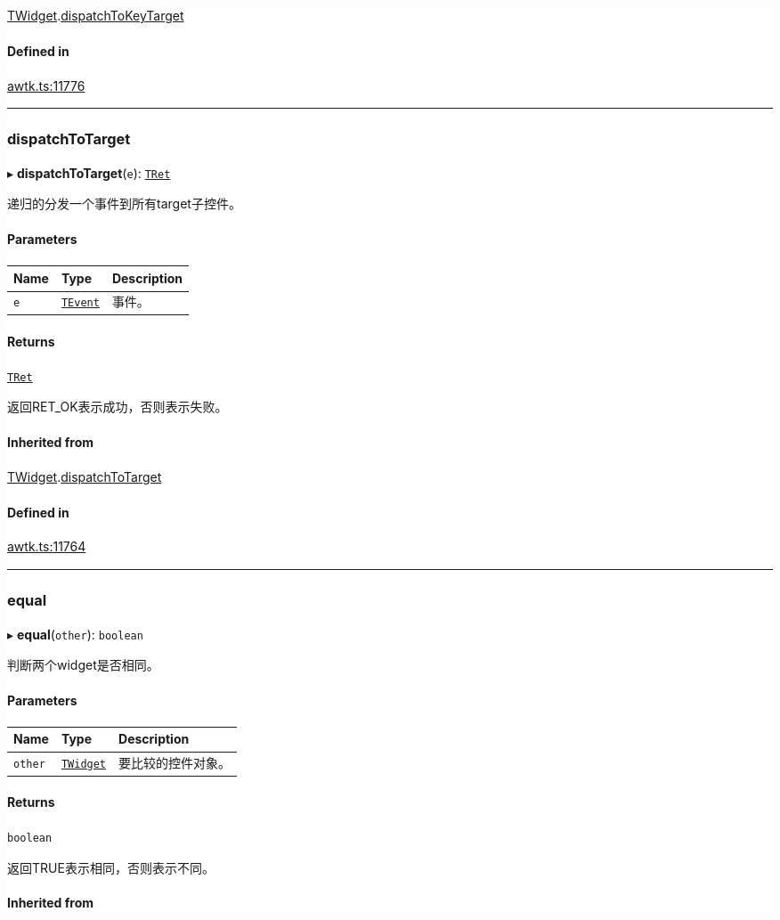 [TWidget](TWidget.md).[dispatchToKeyTarget](TWidget.md#dispatchtokeytarget)

#### Defined in

[awtk.ts:11776](https://github.com/zlgopen/awtk-binding/blob/5d7e9b70/tools/code_gen/js/output/awtk.ts#L11776)

___

### dispatchToTarget

▸ **dispatchToTarget**(`e`): [`TRet`](../enums/TRet.md)

递归的分发一个事件到所有target子控件。

#### Parameters

| Name | Type | Description |
| :------ | :------ | :------ |
| `e` | [`TEvent`](TEvent.md) | 事件。 |

#### Returns

[`TRet`](../enums/TRet.md)

返回RET_OK表示成功，否则表示失败。

#### Inherited from

[TWidget](TWidget.md).[dispatchToTarget](TWidget.md#dispatchtotarget)

#### Defined in

[awtk.ts:11764](https://github.com/zlgopen/awtk-binding/blob/5d7e9b70/tools/code_gen/js/output/awtk.ts#L11764)

___

### equal

▸ **equal**(`other`): `boolean`

判断两个widget是否相同。

#### Parameters

| Name | Type | Description |
| :------ | :------ | :------ |
| `other` | [`TWidget`](TWidget.md) | 要比较的控件对象。 |

#### Returns

`boolean`

返回TRUE表示相同，否则表示不同。

#### Inherited from

